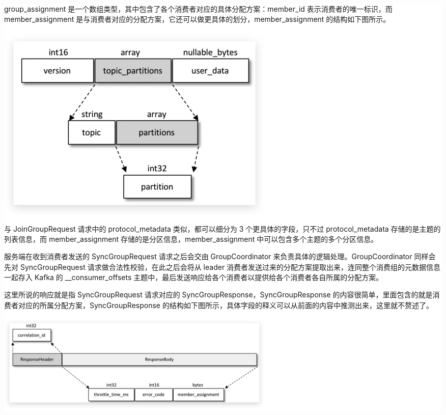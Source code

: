 group_assignment 是一个数组类型，其中包含了各个消费者对应的具体分配方案：member_id 表示消费者的唯一标识，而 member_assignment 是与消费者对应的分配方案，它还可以做更具体的划分，member_assignment 的结构如下图所示。

<img src="%E4%B8%83%E3%80%81%E6%B7%B1%E5%85%A5%E5%AE%A2%E6%88%B7%E7%AB%AF.resource/image-20230325191538754.png" alt="image-20230325191538754" style="zoom:50%;" />

与 JoinGroupRequest 请求中的 protocol_metadata 类似，都可以细分为 3 个更具体的字段，只不过 protocol_metadata 存储的是主题的列表信息，而 member_assignment 存储的是分区信息，member_assignment 中可以包含多个主题的多个分区信息。

  服务端在收到消费者发送的 SyncGroupRequest 请求之后会交由 GroupCoordinator 来负责具体的逻辑处理。GroupCoordinator 同样会先对 SyncGroupRequest 请求做合法性校验，在此之后会将从 leader 消费者发送过来的分配方案提取出来，连同整个消费组的元数据信息一起存入 Kafka 的 __consumer_offsets 主题中，最后发送响应给各个消费者以提供给各个消费者各自所属的分配方案。

这里所说的响应就是指 SyncGroupRequest 请求对应的 SyncGroupResponse，SyncGroupResponse 的内容很简单，里面包含的就是消费者对应的所属分配方案，SyncGroupResponse 的结构如下图所示，具体字段的释义可以从前面的内容中推测出来，这里就不赘述了。

<img src="%E4%B8%83%E3%80%81%E6%B7%B1%E5%85%A5%E5%AE%A2%E6%88%B7%E7%AB%AF.resource/image-20230325191616445.png" alt="image-20230325191616445" style="zoom:50%;" />

